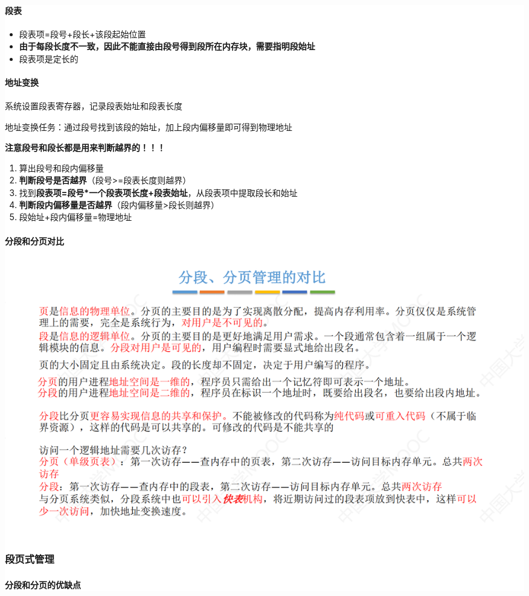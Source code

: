 #### 段表

+ 段表项=段号+段长+该段起始位置
+ **由于每段长度不一致，因此不能直接由段号得到段所在内存块，需要指明段始址**
+ 段表项是定长的



#### 地址变换

系统设置段表寄存器，记录段表始址和段表长度

地址变换任务：通过段号找到该段的始址，加上段内偏移量即可得到物理地址

**注意段号和段长都是用来判断越界的！！！**

1. 算出段号和段内偏移量
2. **判断段号是否越界**（段号>=段表长度则越界）
3. 找到**段表项=段号*一个段表项长度+段表始址**，从段表项中提取段长和始址
4. **判断段内偏移量是否越界**（段内偏移量>段长则越界）
5. 段始址+段内偏移量=物理地址



#### 分段和分页对比

![image-20220725143407308](../../../../img/typora-user-images/image-20220725143407308.png)

### 段页式管理

####  分段和分页的优缺点
